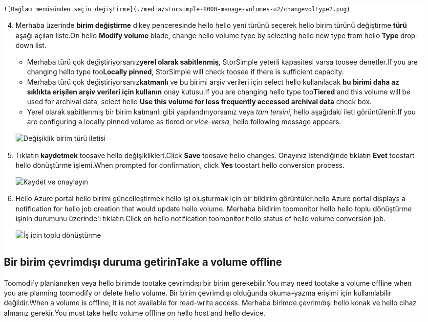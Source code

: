     ![Bağlam menüsünden seçin değiştirme](./media/storsimple-8000-manage-volumes-u2/changevoltype2.png)

4. <span data-ttu-id="7026c-308">Merhaba üzerinde **birim değiştirme** dikey penceresinde hello hello yeni türünü seçerek hello birim türünü değiştirme **türü** aşağı açılan liste.</span><span class="sxs-lookup"><span data-stu-id="7026c-308">On hello **Modify volume** blade, change hello volume type by selecting hello new type from hello **Type** drop-down list.</span></span>
   
   * <span data-ttu-id="7026c-309">Merhaba türü çok değiştiriyorsanız**yerel olarak sabitlenmiş**, StorSimple yeterli kapasitesi varsa toosee denetler.</span><span class="sxs-lookup"><span data-stu-id="7026c-309">If you are changing hello type too**Locally pinned**, StorSimple will check toosee if there is sufficient capacity.</span></span>
   * <span data-ttu-id="7026c-310">Merhaba türü çok değiştiriyorsanız**katmanlı** ve bu birimi arşiv verileri için select hello kullanılacak **bu birimi daha az sıklıkta erişilen arşiv verileri için kullanın** onay kutusu.</span><span class="sxs-lookup"><span data-stu-id="7026c-310">If you are changing hello type too**Tiered** and this volume will be used for archival data, select hello **Use this volume for less frequently accessed archival data** check box.</span></span>
   * <span data-ttu-id="7026c-311">Yerel olarak sabitlenmiş bir birim katmanlı gibi yapılandırıyorsanız veya _tam tersini_, hello aşağıdaki ileti görüntülenir.</span><span class="sxs-lookup"><span data-stu-id="7026c-311">If you are configuring a locally pinned volume as tiered or _vice-versa_, hello following message appears.</span></span>
   
    ![Değişiklik birim türü iletisi](./media/storsimple-8000-manage-volumes-u2/changevoltype3.png)

7. <span data-ttu-id="7026c-313">Tıklatın **kaydetmek** toosave hello değişiklikleri.</span><span class="sxs-lookup"><span data-stu-id="7026c-313">Click **Save** toosave hello changes.</span></span> <span data-ttu-id="7026c-314">Onayınız istendiğinde tıklatın **Evet** toostart hello dönüştürme işlemi.</span><span class="sxs-lookup"><span data-stu-id="7026c-314">When prompted for confirmation, click **Yes** toostart hello conversion process.</span></span> 

    ![Kaydet ve onaylayın](./media/storsimple-8000-manage-volumes-u2/modifyvol11.png)

8. <span data-ttu-id="7026c-316">Hello Azure portal hello birimi güncelleştirmek hello işi oluşturmak için bir bildirim görüntüler.</span><span class="sxs-lookup"><span data-stu-id="7026c-316">hello Azure portal displays a notification for hello job creation that would update hello volume.</span></span> <span data-ttu-id="7026c-317">Merhaba bildirim toomonitor hello hello toplu dönüştürme işinin durumunu üzerinde'ı tıklatın.</span><span class="sxs-lookup"><span data-stu-id="7026c-317">Click on hello notification toomonitor hello status of hello volume conversion job.</span></span>

    ![İş için toplu dönüştürme](./media/storsimple-8000-manage-volumes-u2/changevoltype5.png)

## <a name="take-a-volume-offline"></a><span data-ttu-id="7026c-319">Bir birim çevrimdışı duruma getirin</span><span class="sxs-lookup"><span data-stu-id="7026c-319">Take a volume offline</span></span>

<span data-ttu-id="7026c-320">Toomodify planlanırken veya hello birimde tootake çevrimdışı bir birim gerekebilir.</span><span class="sxs-lookup"><span data-stu-id="7026c-320">You may need tootake a volume offline when you are planning toomodify or delete hello volume.</span></span> <span data-ttu-id="7026c-321">Bir birim çevrimdışı olduğunda okuma-yazma erişimi için kullanılabilir değildir.</span><span class="sxs-lookup"><span data-stu-id="7026c-321">When a volume is offline, it is not available for read-write access.</span></span> <span data-ttu-id="7026c-322">Merhaba birimde çevrimdışı hello konak ve hello cihaz almanız gerekir.</span><span class="sxs-lookup"><span data-stu-id="7026c-322">You must take hello volume offline on hello host and hello device.</span></span>
